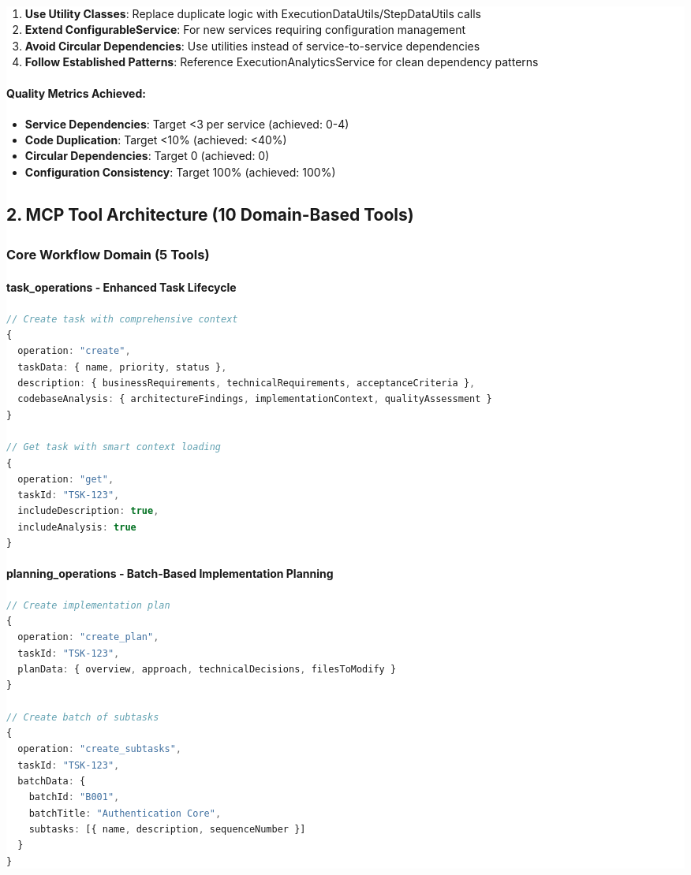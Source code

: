 1. **Use Utility Classes**: Replace duplicate logic with ExecutionDataUtils/StepDataUtils calls
2. **Extend ConfigurableService**: For new services requiring configuration management
3. **Avoid Circular Dependencies**: Use utilities instead of service-to-service dependencies
4. **Follow Established Patterns**: Reference ExecutionAnalyticsService for clean dependency patterns

#### **Quality Metrics Achieved:**

- **Service Dependencies**: Target <3 per service (achieved: 0-4)
- **Code Duplication**: Target <10% (achieved: <40%)
- **Circular Dependencies**: Target 0 (achieved: 0)
- **Configuration Consistency**: Target 100% (achieved: 100%)

## **2. MCP Tool Architecture (10 Domain-Based Tools)**

### **Core Workflow Domain (5 Tools)**

#### **task_operations** - Enhanced Task Lifecycle

```typescript
// Create task with comprehensive context
{
  operation: "create",
  taskData: { name, priority, status },
  description: { businessRequirements, technicalRequirements, acceptanceCriteria },
  codebaseAnalysis: { architectureFindings, implementationContext, qualityAssessment }
}

// Get task with smart context loading
{
  operation: "get",
  taskId: "TSK-123",
  includeDescription: true,
  includeAnalysis: true
}
```

#### **planning_operations** - Batch-Based Implementation Planning

```typescript
// Create implementation plan
{
  operation: "create_plan",
  taskId: "TSK-123",
  planData: { overview, approach, technicalDecisions, filesToModify }
}

// Create batch of subtasks
{
  operation: "create_subtasks",
  taskId: "TSK-123",
  batchData: {
    batchId: "B001",
    batchTitle: "Authentication Core",
    subtasks: [{ name, description, sequenceNumber }]
  }
}
```
